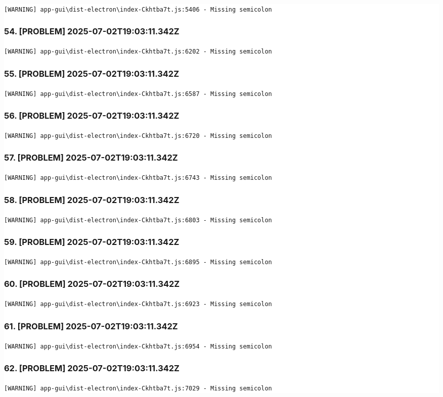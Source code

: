 ```
[WARNING] app-gui\dist-electron\index-Ckhtba7t.js:5406 - Missing semicolon
```

### 54. [PROBLEM] 2025-07-02T19:03:11.342Z

```
[WARNING] app-gui\dist-electron\index-Ckhtba7t.js:6202 - Missing semicolon
```

### 55. [PROBLEM] 2025-07-02T19:03:11.342Z

```
[WARNING] app-gui\dist-electron\index-Ckhtba7t.js:6587 - Missing semicolon
```

### 56. [PROBLEM] 2025-07-02T19:03:11.342Z

```
[WARNING] app-gui\dist-electron\index-Ckhtba7t.js:6720 - Missing semicolon
```

### 57. [PROBLEM] 2025-07-02T19:03:11.342Z

```
[WARNING] app-gui\dist-electron\index-Ckhtba7t.js:6743 - Missing semicolon
```

### 58. [PROBLEM] 2025-07-02T19:03:11.342Z

```
[WARNING] app-gui\dist-electron\index-Ckhtba7t.js:6803 - Missing semicolon
```

### 59. [PROBLEM] 2025-07-02T19:03:11.342Z

```
[WARNING] app-gui\dist-electron\index-Ckhtba7t.js:6895 - Missing semicolon
```

### 60. [PROBLEM] 2025-07-02T19:03:11.342Z

```
[WARNING] app-gui\dist-electron\index-Ckhtba7t.js:6923 - Missing semicolon
```

### 61. [PROBLEM] 2025-07-02T19:03:11.342Z

```
[WARNING] app-gui\dist-electron\index-Ckhtba7t.js:6954 - Missing semicolon
```

### 62. [PROBLEM] 2025-07-02T19:03:11.342Z

```
[WARNING] app-gui\dist-electron\index-Ckhtba7t.js:7029 - Missing semicolon
```
